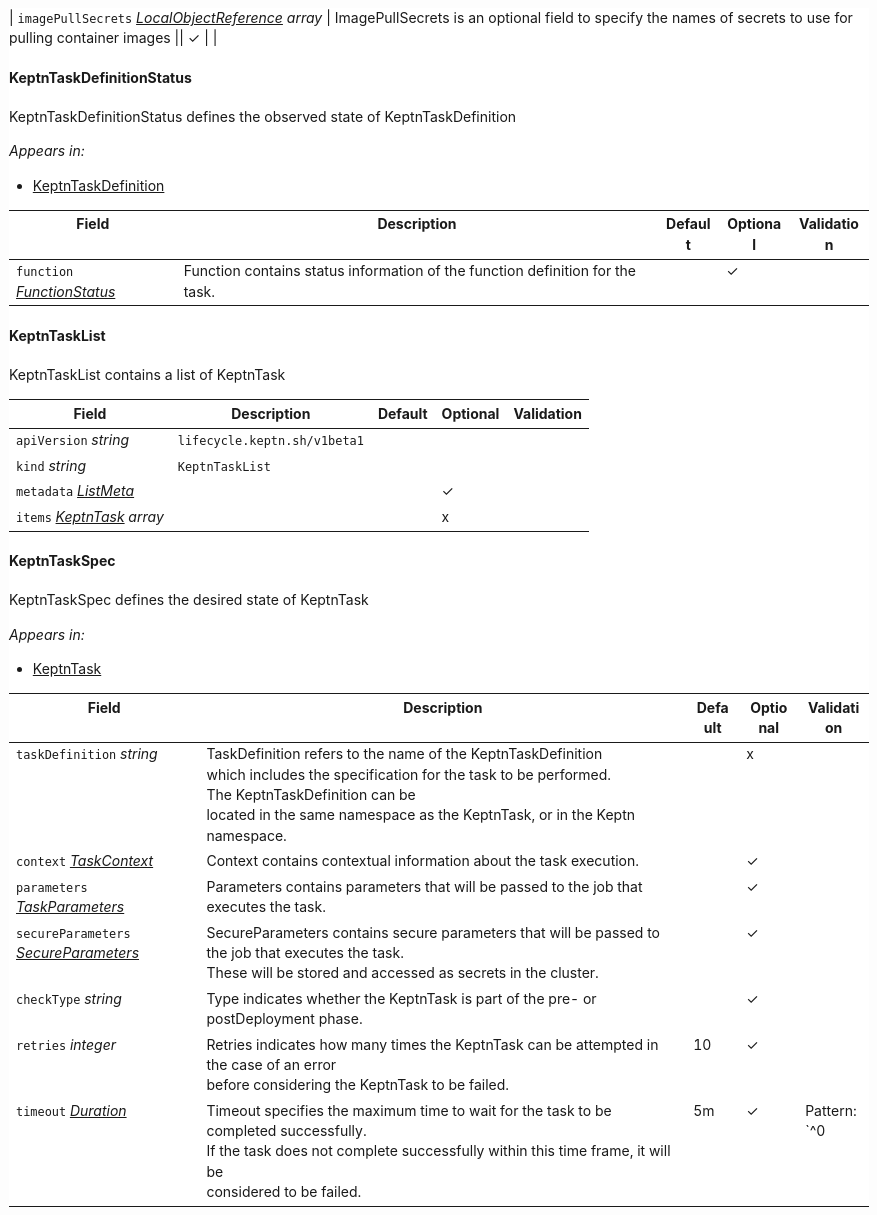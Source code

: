 | `imagePullSecrets` _[LocalObjectReference](https://kubernetes.io/docs/reference/generated/kubernetes-api/v1.28/#localobjectreference-v1-core) array_ | ImagePullSecrets is an optional field to specify the names of secrets to use for pulling container images || ✓ |  |


#### KeptnTaskDefinitionStatus



KeptnTaskDefinitionStatus defines the observed state of KeptnTaskDefinition



_Appears in:_
- [KeptnTaskDefinition](#keptntaskdefinition)

| Field | Description | Default | Optional |Validation |
| --- | --- | --- | --- | --- |
| `function` _[FunctionStatus](#functionstatus)_ | Function contains status information of the function definition for the task. || ✓ |  |


#### KeptnTaskList



KeptnTaskList contains a list of KeptnTask





| Field | Description | Default | Optional |Validation |
| --- | --- | --- | --- | --- |
| `apiVersion` _string_ | `lifecycle.keptn.sh/v1beta1` | | | |
| `kind` _string_ | `KeptnTaskList` | | | |
| `metadata` _[ListMeta](https://kubernetes.io/docs/reference/generated/kubernetes-api/v1.28/#listmeta-v1-meta)_ |  || ✓ |  |
| `items` _[KeptnTask](#keptntask) array_ |  || x |  |


#### KeptnTaskSpec



KeptnTaskSpec defines the desired state of KeptnTask



_Appears in:_
- [KeptnTask](#keptntask)

| Field | Description | Default | Optional |Validation |
| --- | --- | --- | --- | --- |
| `taskDefinition` _string_ | TaskDefinition refers to the name of the KeptnTaskDefinition<br />which includes the specification for the task to be performed.<br />The KeptnTaskDefinition can be<br />located in the same namespace as the KeptnTask, or in the Keptn namespace. || x |  |
| `context` _[TaskContext](#taskcontext)_ | Context contains contextual information about the task execution. || ✓ |  |
| `parameters` _[TaskParameters](#taskparameters)_ | Parameters contains parameters that will be passed to the job that executes the task. || ✓ |  |
| `secureParameters` _[SecureParameters](#secureparameters)_ | SecureParameters contains secure parameters that will be passed to the job that executes the task.<br />These will be stored and accessed as secrets in the cluster. || ✓ |  |
| `checkType` _string_ | Type indicates whether the KeptnTask is part of the pre- or postDeployment phase. || ✓ |  |
| `retries` _integer_ | Retries indicates how many times the KeptnTask can be attempted in the case of an error<br />before considering the KeptnTask to be failed. |10| ✓ |  |
| `timeout` _[Duration](https://kubernetes.io/docs/reference/generated/kubernetes-api/v1.28/#duration-v1-meta)_ | Timeout specifies the maximum time to wait for the task to be completed successfully.<br />If the task does not complete successfully within this time frame, it will be<br />considered to be failed. |5m| ✓ | Pattern: `^0|([0-9]+(\.[0-9]+)?(ns|us|µs|ms|s|m|h))+$` <br />Type: string <br /> |
